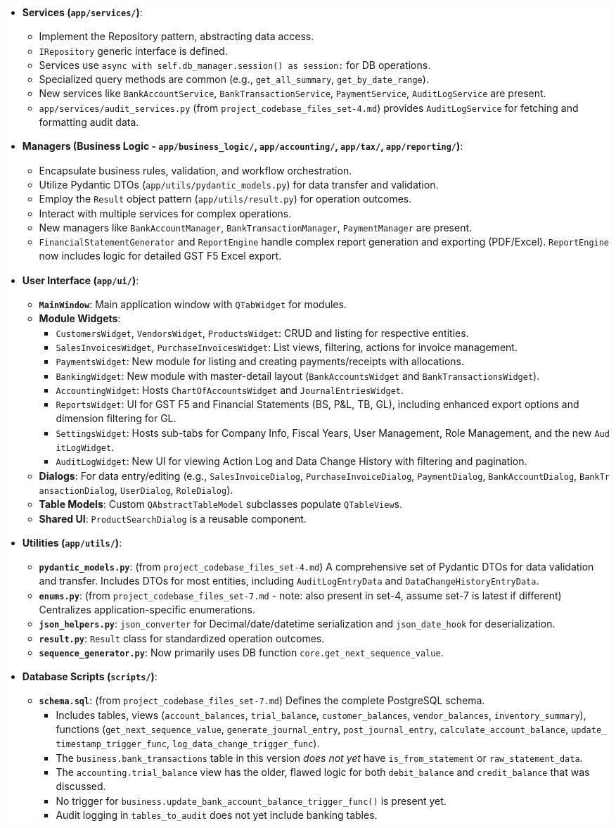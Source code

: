 *   **Services (`app/services/`)**:
    *   Implement the Repository pattern, abstracting data access.
    *   `IRepository` generic interface is defined.
    *   Services use `async with self.db_manager.session() as session:` for DB operations.
    *   Specialized query methods are common (e.g., `get_all_summary`, `get_by_date_range`).
    *   New services like `BankAccountService`, `BankTransactionService`, `PaymentService`, `AuditLogService` are present.
    *   `app/services/audit_services.py` (from `project_codebase_files_set-4.md`) provides `AuditLogService` for fetching and formatting audit data.

*   **Managers (Business Logic - `app/business_logic/`, `app/accounting/`, `app/tax/`, `app/reporting/`)**:
    *   Encapsulate business rules, validation, and workflow orchestration.
    *   Utilize Pydantic DTOs (`app/utils/pydantic_models.py`) for data transfer and validation.
    *   Employ the `Result` object pattern (`app/utils/result.py`) for operation outcomes.
    *   Interact with multiple services for complex operations.
    *   New managers like `BankAccountManager`, `BankTransactionManager`, `PaymentManager` are present.
    *   `FinancialStatementGenerator` and `ReportEngine` handle complex report generation and exporting (PDF/Excel). `ReportEngine` now includes logic for detailed GST F5 Excel export.

*   **User Interface (`app/ui/`)**:
    *   **`MainWindow`**: Main application window with `QTabWidget` for modules.
    *   **Module Widgets**:
        *   `CustomersWidget`, `VendorsWidget`, `ProductsWidget`: CRUD and listing for respective entities.
        *   `SalesInvoicesWidget`, `PurchaseInvoicesWidget`: List views, filtering, actions for invoice management.
        *   `PaymentsWidget`: New module for listing and creating payments/receipts with allocations.
        *   `BankingWidget`: New module with master-detail layout (`BankAccountsWidget` and `BankTransactionsWidget`).
        *   `AccountingWidget`: Hosts `ChartOfAccountsWidget` and `JournalEntriesWidget`.
        *   `ReportsWidget`: UI for GST F5 and Financial Statements (BS, P&L, TB, GL), including enhanced export options and dimension filtering for GL.
        *   `SettingsWidget`: Hosts sub-tabs for Company Info, Fiscal Years, User Management, Role Management, and the new `AuditLogWidget`.
        *   `AuditLogWidget`: New UI for viewing Action Log and Data Change History with filtering and pagination.
    *   **Dialogs**: For data entry/editing (e.g., `SalesInvoiceDialog`, `PurchaseInvoiceDialog`, `PaymentDialog`, `BankAccountDialog`, `BankTransactionDialog`, `UserDialog`, `RoleDialog`).
    *   **Table Models**: Custom `QAbstractTableModel` subclasses populate `QTableView`s.
    *   **Shared UI**: `ProductSearchDialog` is a reusable component.

*   **Utilities (`app/utils/`)**:
    *   **`pydantic_models.py`**: (from `project_codebase_files_set-4.md`) A comprehensive set of Pydantic DTOs for data validation and transfer. Includes DTOs for most entities, including `AuditLogEntryData` and `DataChangeHistoryEntryData`.
    *   **`enums.py`**: (from `project_codebase_files_set-7.md` - note: also present in set-4, assume set-7 is latest if different) Centralizes application-specific enumerations.
    *   **`json_helpers.py`**: `json_converter` for Decimal/date/datetime serialization and `json_date_hook` for deserialization.
    *   **`result.py`**: `Result` class for standardized operation outcomes.
    *   **`sequence_generator.py`**: Now primarily uses DB function `core.get_next_sequence_value`.

*   **Database Scripts (`scripts/`)**:
    *   **`schema.sql`**: (from `project_codebase_files_set-7.md`) Defines the complete PostgreSQL schema.
        *   Includes tables, views (`account_balances`, `trial_balance`, `customer_balances`, `vendor_balances`, `inventory_summary`), functions (`get_next_sequence_value`, `generate_journal_entry`, `post_journal_entry`, `calculate_account_balance`, `update_timestamp_trigger_func`, `log_data_change_trigger_func`).
        *   The `business.bank_transactions` table in this version *does not yet* have `is_from_statement` or `raw_statement_data`.
        *   The `accounting.trial_balance` view has the older, flawed logic for both `debit_balance` and `credit_balance` that was discussed.
        *   No trigger for `business.update_bank_account_balance_trigger_func()` is present yet.
        *   Audit logging in `tables_to_audit` does not yet include banking tables.